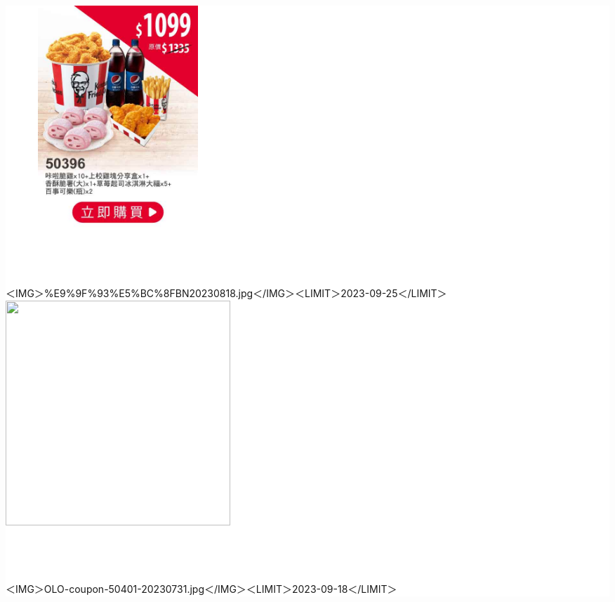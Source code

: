 <img border="0" height="320" src="https://raw.githubusercontent.com/RedCatStudio/kfc/main/imgs/OLO-coupon-50396-20230705.jpg" width="320">
<br><br>

<br><br>
＜IMG＞%E9%9F%93%E5%BC%8FBN20230818.jpg＜/IMG＞＜LIMIT＞2023-09-25＜/LIMIT＞<br>
<img border="0" height="320" src="https://raw.githubusercontent.com/RedCatStudio/kfc/main/imgs/%E9%9F%93%E5%BC%8FBN20230818.jpg" width="320">
<br><br>

<br><br>
＜IMG＞OLO-coupon-50401-20230731.jpg＜/IMG＞＜LIMIT＞2023-09-18＜/LIMIT＞<br>